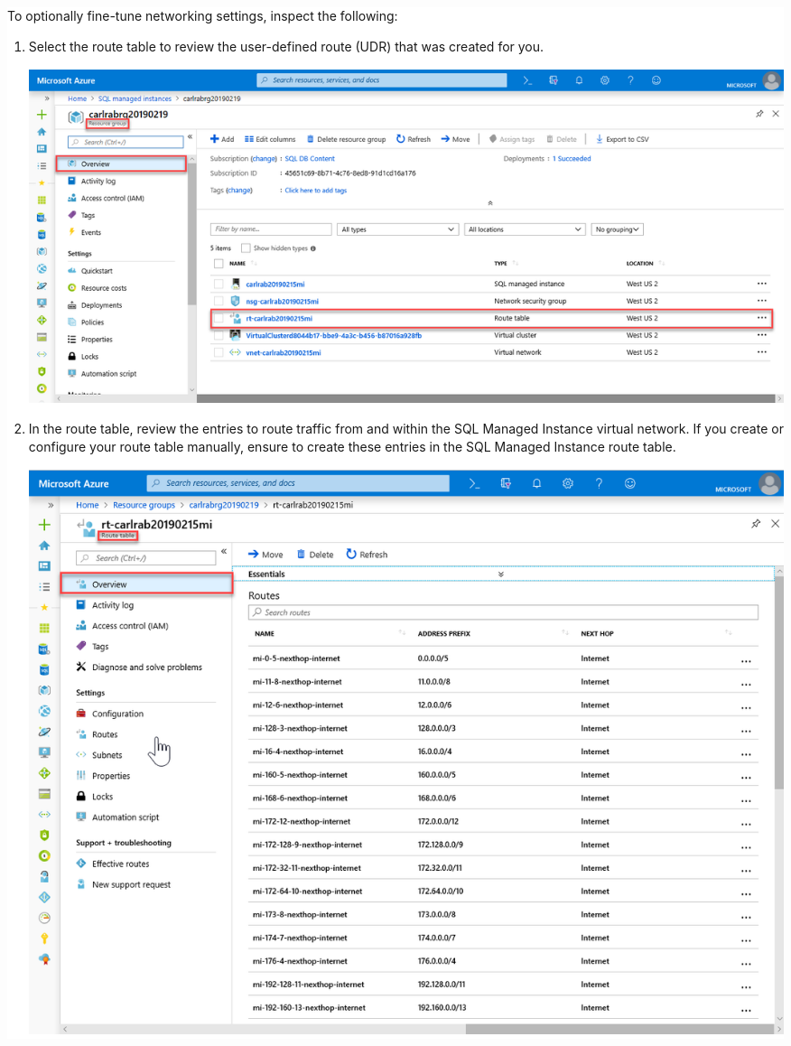 To optionally fine-tune networking settings, inspect the following:

1. Select the route table to review the user-defined route (UDR) that was created for you.

   ![Route table](./media/instance-create-quickstart/route-table.png)

2. In the route table, review the entries to route traffic from and within the SQL Managed Instance virtual network. If you create or configure your route table manually, ensure to create these entries in the SQL Managed Instance route table.

   ![Entry for a SQL Managed Instance subnet to local](./media/instance-create-quickstart/udr.png)
